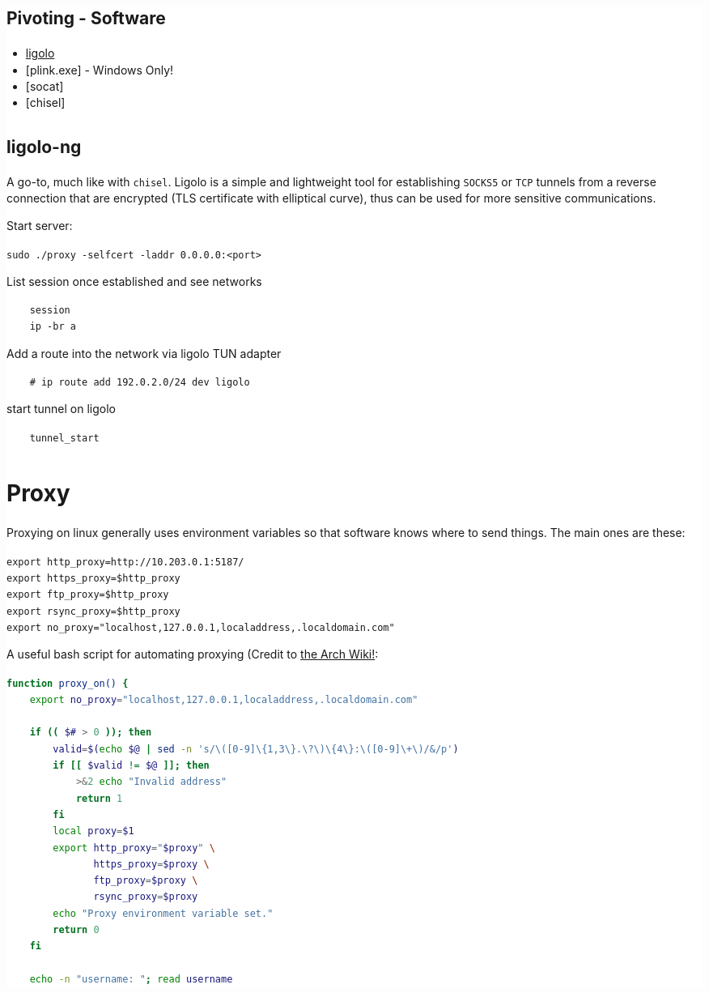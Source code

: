 ## Pivoting - Software

- [ligolo](https://github.com/sysdream/ligolo)
- [plink.exe] - Windows Only!
- [socat]
- [chisel]

## ligolo-ng

A go-to, much like with `chisel`. Ligolo is a simple and lightweight tool for establishing `SOCKS5` or `TCP` tunnels from a reverse connection that are encrypted (TLS certificate with elliptical curve), thus can be used for more sensitive communications.

Start server:

	sudo ./proxy -selfcert -laddr 0.0.0.0:<port>

List session once established and see networks

        session
        ip -br a

Add a route into the network via ligolo TUN adapter

        # ip route add 192.0.2.0/24 dev ligolo

start tunnel on ligolo

        tunnel_start

# Proxy

Proxying on linux generally uses environment variables so that software knows where to send things. The main ones are these:

```shell
export http_proxy=http://10.203.0.1:5187/
export https_proxy=$http_proxy
export ftp_proxy=$http_proxy
export rsync_proxy=$http_proxy
export no_proxy="localhost,127.0.0.1,localaddress,.localdomain.com"
```

A useful bash script for automating proxying (Credit to [the Arch Wiki!](https://wiki.archlinux.org/title/Proxy_server):

```bash
function proxy_on() {
    export no_proxy="localhost,127.0.0.1,localaddress,.localdomain.com"

    if (( $# > 0 )); then
        valid=$(echo $@ | sed -n 's/\([0-9]\{1,3\}.\?\)\{4\}:\([0-9]\+\)/&/p')
        if [[ $valid != $@ ]]; then
            >&2 echo "Invalid address"
            return 1
        fi
        local proxy=$1
        export http_proxy="$proxy" \
               https_proxy=$proxy \
               ftp_proxy=$proxy \
               rsync_proxy=$proxy
        echo "Proxy environment variable set."
        return 0
    fi

    echo -n "username: "; read username
```